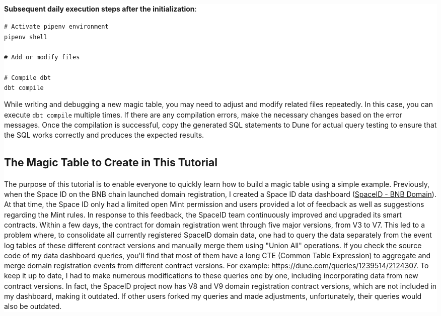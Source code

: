 **Subsequent daily execution steps after the initialization**:

```
# Activate pipenv environment
pipenv shell

# Add or modify files

# Compile dbt
dbt compile
```

While writing and debugging a new magic table, you may need to adjust and modify related files repeatedly. In this case, you can execute `dbt compile` multiple times. If there are any compilation errors, make the necessary changes based on the error messages. Once the compilation is successful, copy the generated SQL statements to Dune for actual query testing to ensure that the SQL works correctly and produces the expected results.

##  The Magic Table to Create in This Tutorial

The purpose of this tutorial is to enable everyone to quickly learn how to build a magic table using a simple example. Previously, when the Space ID on the BNB chain launched domain registration, I created a Space ID data dashboard ([SpaceID - BNB Domain](https://dune.com/sixdegree/bnb-domain-spaceid)). At that time, the Space ID only had a limited open Mint permission and users provided a lot of feedback as well as suggestions regarding the Mint rules. In response to this feedback, the SpaceID team continuously improved and upgraded its smart contracts. Within a few days, the contract for domain registration went through five major versions, from V3 to V7. This led to a problem where, to consolidate all currently registered SpaceID domain data, one had to query the data separately from the event log tables of these different contract versions and manually merge them using "Union All" operations. If you check the source code of my data dashboard queries, you'll find that most of them have a long CTE (Common Table Expression) to aggregate and merge domain registration events from different contract versions. For example: https://dune.com/queries/1239514/2124307. To keep it up to date, I had to make numerous modifications to these queries one by one, including incorporating data from new contract versions. In fact, the SpaceID project now has V8 and V9 domain registration contract versions, which are not included in my dashboard, making it outdated. If other users forked my queries and made adjustments, unfortunately, their queries would also be outdated.
